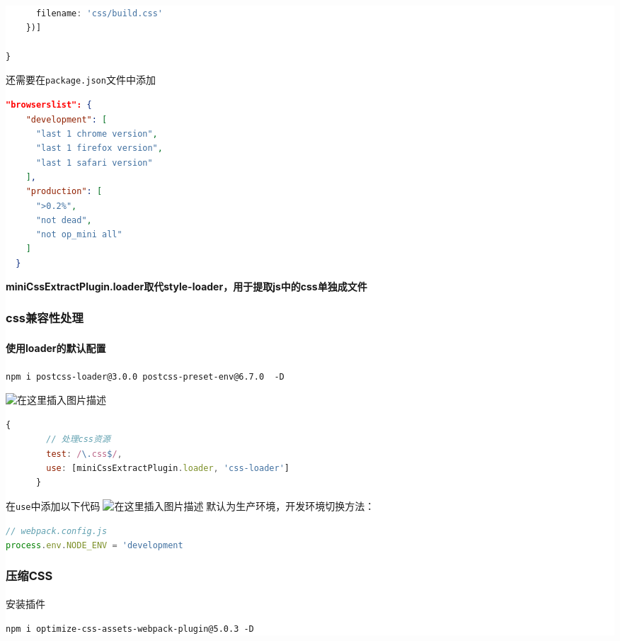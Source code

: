 ```js
      filename: 'css/build.css'
    })]
	
}

```
还需要在`package.json`文件中添加
```json
"browserslist": {
    "development": [
      "last 1 chrome version",
      "last 1 firefox version",
      "last 1 safari version"
    ],
    "production": [
      ">0.2%",
      "not dead",
      "not op_mini all"
    ]
  }
```

**miniCssExtractPlugin.loader取代style-loader，用于提取js中的css单独成文件**

###  css兼容性处理
####  使用loader的默认配置
```
npm i postcss-loader@3.0.0 postcss-preset-env@6.7.0  -D
```
![在这里插入图片描述](https://img-blog.csdnimg.cn/83e6a6fb1f4c432e9ed17e09c8c56119.png?x-oss-process=image/watermark,type_d3F5LXplbmhlaQ,shadow_50,text_Q1NETiBA5r2H5b-Y56yZ,size_20,color_FFFFFF,t_70,g_se,x_16)

```js
{
        // 处理css资源
        test: /\.css$/,
        use: [miniCssExtractPlugin.loader, 'css-loader']
      }
```
在`use`中添加以下代码
![在这里插入图片描述](https://img-blog.csdnimg.cn/80be2123507c407d854f3a206d78354e.png?x-oss-process=image/watermark,type_d3F5LXplbmhlaQ,shadow_50,text_Q1NETiBA5r2H5b-Y56yZ,size_14,color_FFFFFF,t_70,g_se,x_16)
默认为生产环境，开发环境切换方法：
```js
// webpack.config.js
process.env.NODE_ENV = 'development
```

###  压缩CSS
安装插件
```
npm i optimize-css-assets-webpack-plugin@5.0.3 -D
```
